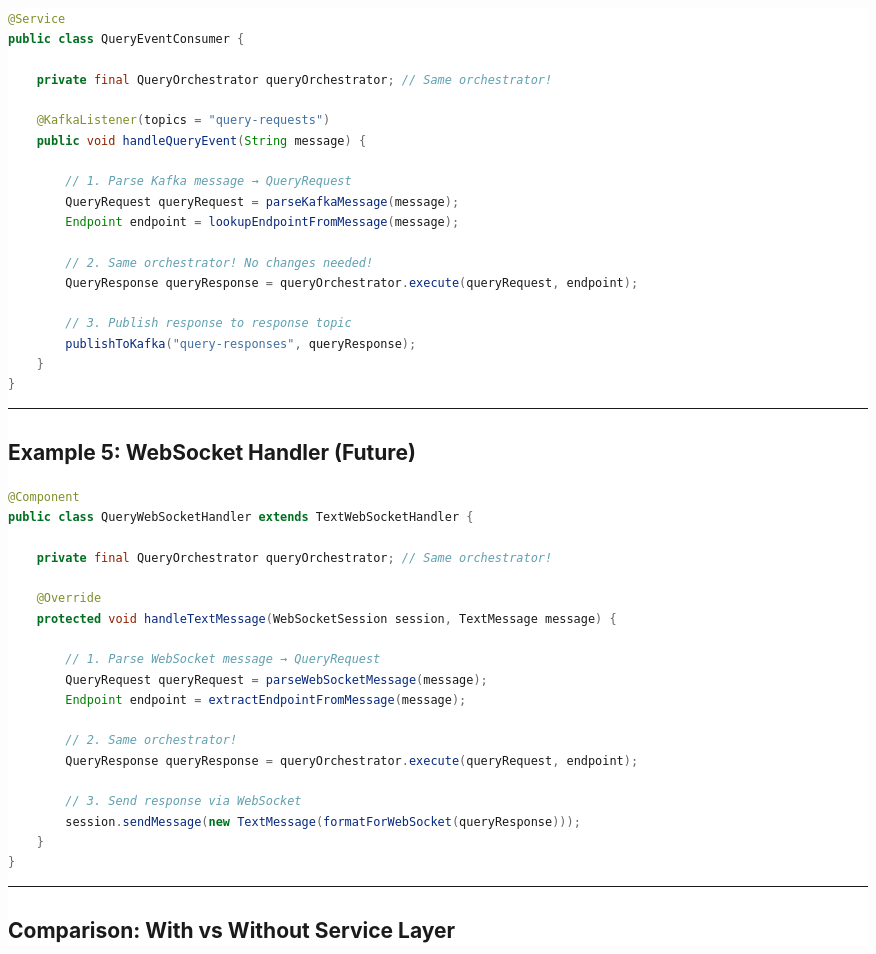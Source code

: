 ```java
@Service
public class QueryEventConsumer {

    private final QueryOrchestrator queryOrchestrator; // Same orchestrator!

    @KafkaListener(topics = "query-requests")
    public void handleQueryEvent(String message) {

        // 1. Parse Kafka message → QueryRequest
        QueryRequest queryRequest = parseKafkaMessage(message);
        Endpoint endpoint = lookupEndpointFromMessage(message);

        // 2. Same orchestrator! No changes needed!
        QueryResponse queryResponse = queryOrchestrator.execute(queryRequest, endpoint);

        // 3. Publish response to response topic
        publishToKafka("query-responses", queryResponse);
    }
}
```

---

## Example 5: WebSocket Handler (Future)

```java
@Component
public class QueryWebSocketHandler extends TextWebSocketHandler {

    private final QueryOrchestrator queryOrchestrator; // Same orchestrator!

    @Override
    protected void handleTextMessage(WebSocketSession session, TextMessage message) {

        // 1. Parse WebSocket message → QueryRequest
        QueryRequest queryRequest = parseWebSocketMessage(message);
        Endpoint endpoint = extractEndpointFromMessage(message);

        // 2. Same orchestrator!
        QueryResponse queryResponse = queryOrchestrator.execute(queryRequest, endpoint);

        // 3. Send response via WebSocket
        session.sendMessage(new TextMessage(formatForWebSocket(queryResponse)));
    }
}
```

---

## Comparison: With vs Without Service Layer
